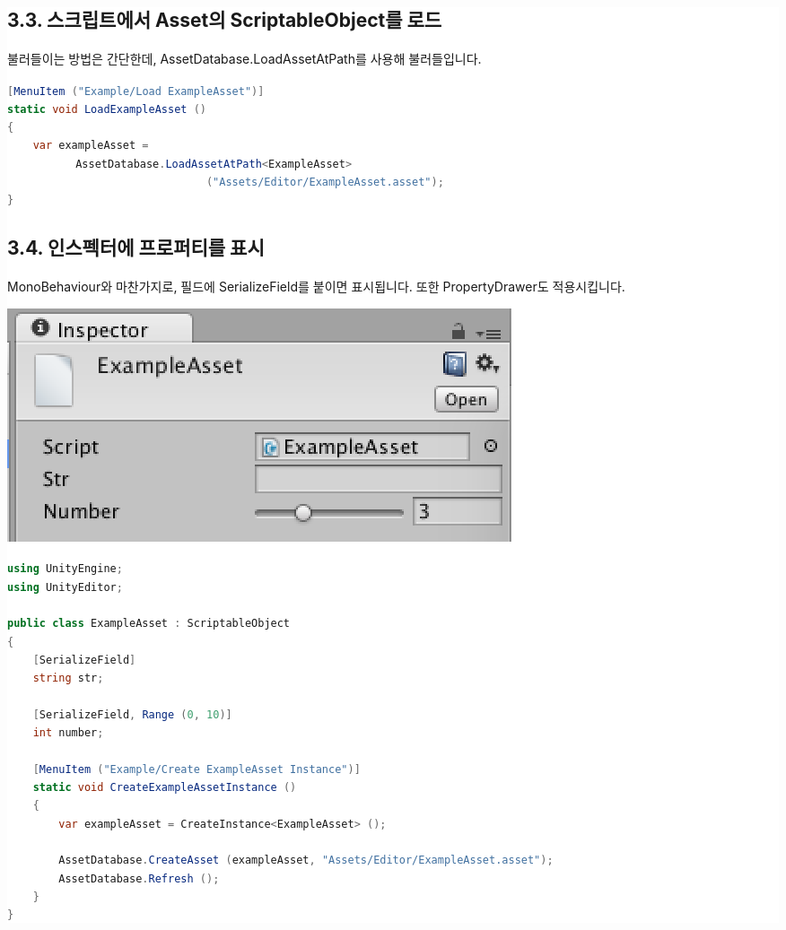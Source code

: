 

## 3.3. 스크립트에서 Asset의 ScriptableObject를 로드

불러들이는 방법은 간단한데, AssetDatabase.LoadAssetAtPath를 사용해 불러들입니다.

```csharp
[MenuItem ("Example/Load ExampleAsset")]
static void LoadExampleAsset ()
{
    var exampleAsset =
    　　　　AssetDatabase.LoadAssetAtPath<ExampleAsset>
                               ("Assets/Editor/ExampleAsset.asset");
}
```

## 3.4. 인스펙터에 프로퍼티를 표시

MonoBehaviour와 마찬가지로, 필드에 SerializeField를 붙이면 표시됩니다. 또한 PropertyDrawer도 적용시킵니다.

![](2022-10-16-16-21-08.png)


```csharp
using UnityEngine;
using UnityEditor;

public class ExampleAsset : ScriptableObject
{
    [SerializeField]
    string str;

    [SerializeField, Range (0, 10)]
    int number;

    [MenuItem ("Example/Create ExampleAsset Instance")]
    static void CreateExampleAssetInstance ()
    {
        var exampleAsset = CreateInstance<ExampleAsset> ();

        AssetDatabase.CreateAsset (exampleAsset, "Assets/Editor/ExampleAsset.asset");
        AssetDatabase.Refresh ();
    }
}
```
